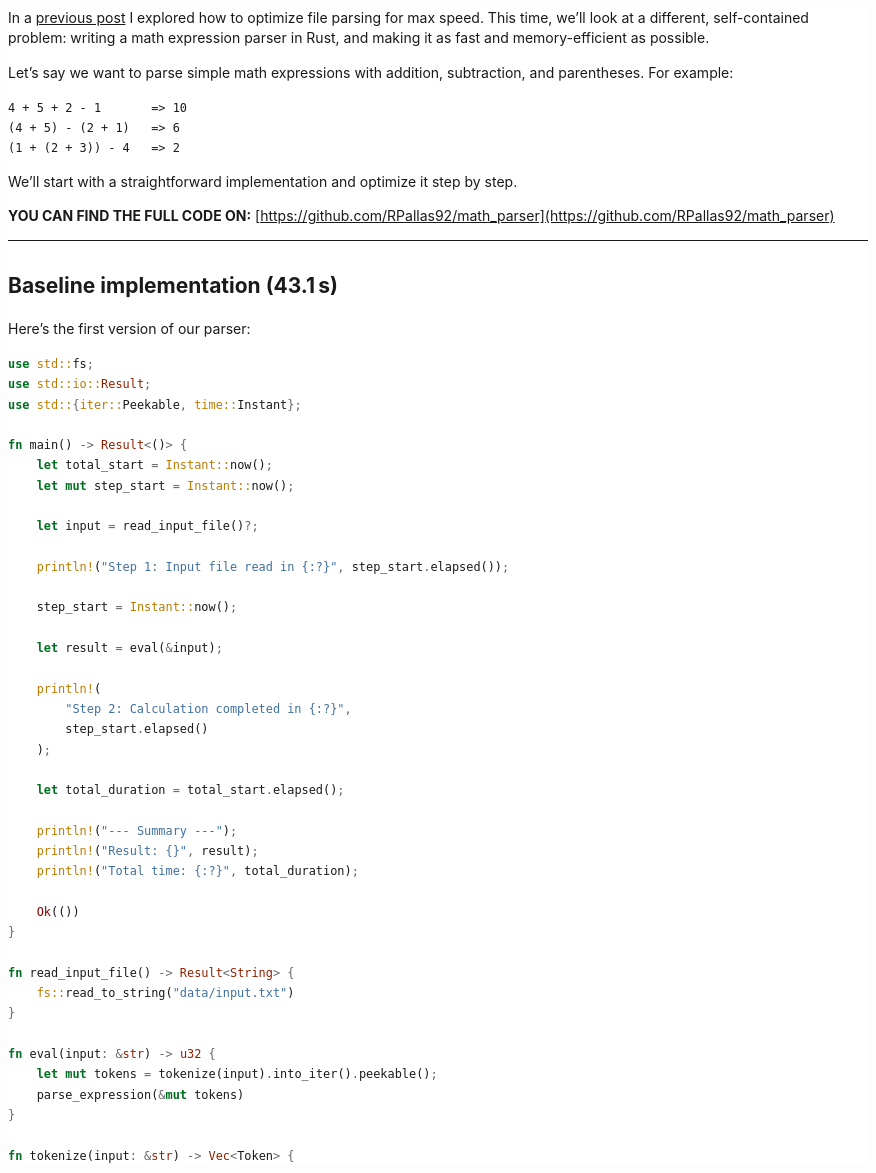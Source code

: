 In a [previous post](https://rpallas.xyz/1brc/) I explored how to optimize file parsing for max speed. This time, we’ll look at a different, self-contained problem: writing a math expression parser in Rust, and making it as fast and memory-efficient as possible.

Let’s say we want to parse simple math expressions with addition, subtraction, and parentheses. For example:

```
4 + 5 + 2 - 1       => 10
(4 + 5) - (2 + 1)   => 6
(1 + (2 + 3)) - 4   => 2
```

We’ll start with a straightforward implementation and optimize it step by step.



**YOU CAN FIND THE FULL CODE ON:** [https://github.com/RPallas92/math_parser](https://github.com/RPallas92/math_parser)


---

## Baseline implementation (43.1 s)

Here’s the first version of our parser:

```rust
use std::fs;
use std::io::Result;
use std::{iter::Peekable, time::Instant};

fn main() -> Result<()> {
    let total_start = Instant::now();
    let mut step_start = Instant::now();

    let input = read_input_file()?;
   
    println!("Step 1: Input file read in {:?}", step_start.elapsed());

    step_start = Instant::now();
    
    let result = eval(&input);
    
    println!(
        "Step 2: Calculation completed in {:?}",
        step_start.elapsed()
    );

    let total_duration = total_start.elapsed();
    
    println!("--- Summary ---");
    println!("Result: {}", result);
    println!("Total time: {:?}", total_duration);

    Ok(())
}

fn read_input_file() -> Result<String> {
    fs::read_to_string("data/input.txt")
}

fn eval(input: &str) -> u32 {
    let mut tokens = tokenize(input).into_iter().peekable();
    parse_expression(&mut tokens)
}

fn tokenize(input: &str) -> Vec<Token> {
```